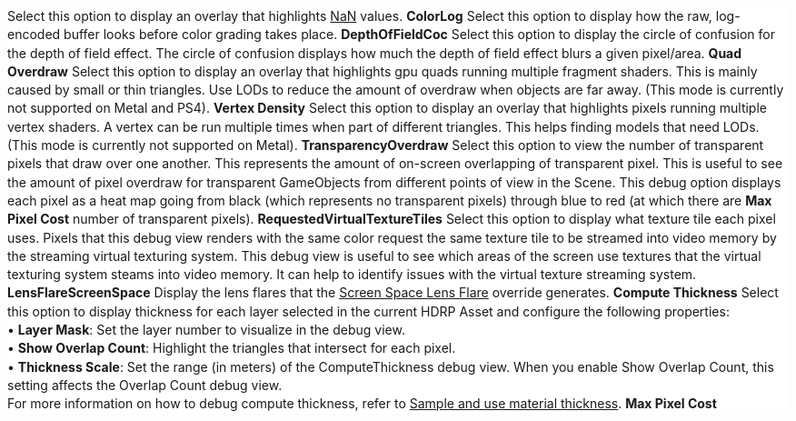 <td>Select this option to display an overlay that highlights <a href="https://en.wikipedia.org/wiki/NaN">NaN</a> values.</td>
</tr>
<tr>
<td><strong>ColorLog</strong></td>
<td>Select this option to display how the raw, log-encoded buffer looks before color grading takes place.</td>
</tr>
<tr>
<td><strong>DepthOfFieldCoc</strong></td>
<td>Select this option to display the circle of confusion for the depth of field effect. The circle of confusion displays how much the depth of field effect blurs a given pixel/area.</td>
</tr>
<tr>
<td><strong>Quad Overdraw</strong></td>
<td>Select this option to display an overlay that highlights gpu quads running multiple fragment shaders. This is mainly caused by small or thin triangles. Use LODs to reduce the amount of overdraw when objects are far away. (This mode is currently not supported on Metal and PS4).</td>
</tr>
<tr>
<td><strong>Vertex Density</strong></td>
<td>Select this option to display an overlay that highlights pixels running multiple vertex shaders. A vertex can be run multiple times when part of different triangles. This helps finding models that need LODs. (This mode is currently not supported on Metal).</td>
</tr>
<tr>
<td><strong>TransparencyOverdraw</strong></td>
<td>Select this option to view the number of transparent pixels that draw over one another. This represents the amount of on-screen overlapping of transparent pixel. This is useful to see the amount of pixel overdraw for transparent GameObjects from different points of view in the Scene. This debug option displays each pixel as a heat map going from black (which represents no transparent pixels) through blue to red (at which there are <strong>Max Pixel Cost</strong> number of transparent pixels).</td>
</tr>
<tr>
<td><strong>RequestedVirtualTextureTiles</strong></td>
<td>Select this option to display what texture tile each pixel uses. Pixels that this debug view renders with the same color request the same texture tile to be streamed into video memory by the streaming virtual texturing system. This debug view is useful to see which areas of the screen use textures that the virtual texturing system steams into video memory. It can help to identify issues with the virtual texture streaming system.</td>
</tr>
<tr>
<tr>
<td><strong>LensFlareScreenSpace</strong></td>
<td>Display the lens flares that the <a href="shared/lens-flare/Override-Screen-Space-Lens-Flare.html">Screen Space Lens Flare</a> override generates.</td>
</tr>
<tr>
<td><strong>Compute Thickness</strong></td>
<td>Select this option to display thickness for each layer selected in the current HDRP Asset and configure the following properties:
<br/> &#8226; <strong>Layer Mask</strong>: Set the layer number to visualize in the debug view.
<br/> &#8226; <strong>Show Overlap Count</strong>: Highlight the triangles that intersect for each pixel.
<br/> &#8226; <strong>Thickness Scale</strong>: Set the range (in meters) of the ComputeThickness debug view. When you enable Show Overlap Count, this setting affects the Overlap Count debug view. <br/>
For more information on how to debug compute thickness, refer to <a href="Compute-Thickness.md">Sample and use material thickness</a>.</td>
</tr>
<tr>
<td><strong>Max Pixel Cost</strong></td>
